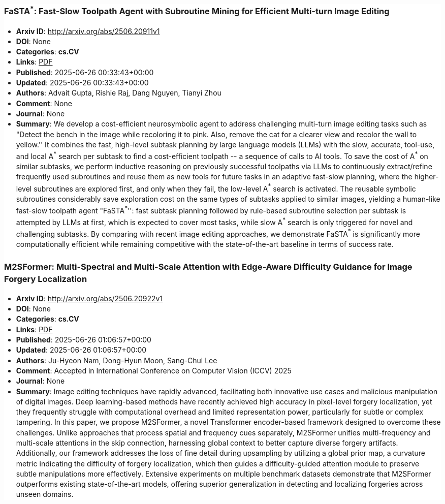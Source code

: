 

### FaSTA$^*$: Fast-Slow Toolpath Agent with Subroutine Mining for Efficient Multi-turn Image Editing
- **Arxiv ID**: http://arxiv.org/abs/2506.20911v1
- **DOI**: None
- **Categories**: **cs.CV**
- **Links**: [PDF](http://arxiv.org/pdf/2506.20911v1)
- **Published**: 2025-06-26 00:33:43+00:00
- **Updated**: 2025-06-26 00:33:43+00:00
- **Authors**: Advait Gupta, Rishie Raj, Dang Nguyen, Tianyi Zhou
- **Comment**: None
- **Journal**: None
- **Summary**: We develop a cost-efficient neurosymbolic agent to address challenging multi-turn image editing tasks such as "Detect the bench in the image while recoloring it to pink. Also, remove the cat for a clearer view and recolor the wall to yellow.'' It combines the fast, high-level subtask planning by large language models (LLMs) with the slow, accurate, tool-use, and local A$^*$ search per subtask to find a cost-efficient toolpath -- a sequence of calls to AI tools. To save the cost of A$^*$ on similar subtasks, we perform inductive reasoning on previously successful toolpaths via LLMs to continuously extract/refine frequently used subroutines and reuse them as new tools for future tasks in an adaptive fast-slow planning, where the higher-level subroutines are explored first, and only when they fail, the low-level A$^*$ search is activated. The reusable symbolic subroutines considerably save exploration cost on the same types of subtasks applied to similar images, yielding a human-like fast-slow toolpath agent "FaSTA$^*$'': fast subtask planning followed by rule-based subroutine selection per subtask is attempted by LLMs at first, which is expected to cover most tasks, while slow A$^*$ search is only triggered for novel and challenging subtasks. By comparing with recent image editing approaches, we demonstrate FaSTA$^*$ is significantly more computationally efficient while remaining competitive with the state-of-the-art baseline in terms of success rate.



### M2SFormer: Multi-Spectral and Multi-Scale Attention with Edge-Aware Difficulty Guidance for Image Forgery Localization
- **Arxiv ID**: http://arxiv.org/abs/2506.20922v1
- **DOI**: None
- **Categories**: **cs.CV**
- **Links**: [PDF](http://arxiv.org/pdf/2506.20922v1)
- **Published**: 2025-06-26 01:06:57+00:00
- **Updated**: 2025-06-26 01:06:57+00:00
- **Authors**: Ju-Hyeon Nam, Dong-Hyun Moon, Sang-Chul Lee
- **Comment**: Accepted in International Conference on Computer Vision (ICCV) 2025
- **Journal**: None
- **Summary**: Image editing techniques have rapidly advanced, facilitating both innovative use cases and malicious manipulation of digital images. Deep learning-based methods have recently achieved high accuracy in pixel-level forgery localization, yet they frequently struggle with computational overhead and limited representation power, particularly for subtle or complex tampering. In this paper, we propose M2SFormer, a novel Transformer encoder-based framework designed to overcome these challenges. Unlike approaches that process spatial and frequency cues separately, M2SFormer unifies multi-frequency and multi-scale attentions in the skip connection, harnessing global context to better capture diverse forgery artifacts. Additionally, our framework addresses the loss of fine detail during upsampling by utilizing a global prior map, a curvature metric indicating the difficulty of forgery localization, which then guides a difficulty-guided attention module to preserve subtle manipulations more effectively. Extensive experiments on multiple benchmark datasets demonstrate that M2SFormer outperforms existing state-of-the-art models, offering superior generalization in detecting and localizing forgeries across unseen domains.

